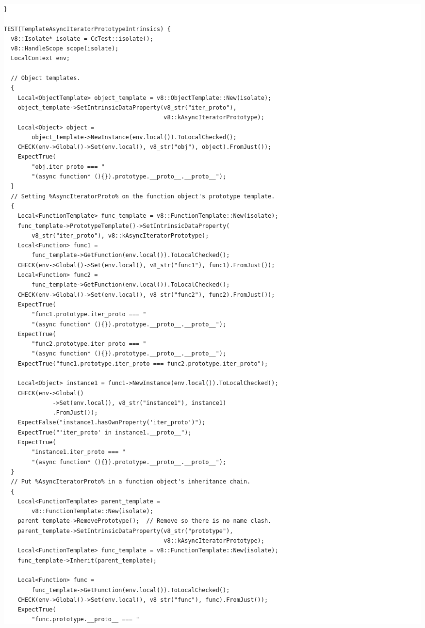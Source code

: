 ```
}

TEST(TemplateAsyncIteratorPrototypeIntrinsics) {
  v8::Isolate* isolate = CcTest::isolate();
  v8::HandleScope scope(isolate);
  LocalContext env;

  // Object templates.
  {
    Local<ObjectTemplate> object_template = v8::ObjectTemplate::New(isolate);
    object_template->SetIntrinsicDataProperty(v8_str("iter_proto"),
                                              v8::kAsyncIteratorPrototype);
    Local<Object> object =
        object_template->NewInstance(env.local()).ToLocalChecked();
    CHECK(env->Global()->Set(env.local(), v8_str("obj"), object).FromJust());
    ExpectTrue(
        "obj.iter_proto === "
        "(async function* (){}).prototype.__proto__.__proto__");
  }
  // Setting %AsyncIteratorProto% on the function object's prototype template.
  {
    Local<FunctionTemplate> func_template = v8::FunctionTemplate::New(isolate);
    func_template->PrototypeTemplate()->SetIntrinsicDataProperty(
        v8_str("iter_proto"), v8::kAsyncIteratorPrototype);
    Local<Function> func1 =
        func_template->GetFunction(env.local()).ToLocalChecked();
    CHECK(env->Global()->Set(env.local(), v8_str("func1"), func1).FromJust());
    Local<Function> func2 =
        func_template->GetFunction(env.local()).ToLocalChecked();
    CHECK(env->Global()->Set(env.local(), v8_str("func2"), func2).FromJust());
    ExpectTrue(
        "func1.prototype.iter_proto === "
        "(async function* (){}).prototype.__proto__.__proto__");
    ExpectTrue(
        "func2.prototype.iter_proto === "
        "(async function* (){}).prototype.__proto__.__proto__");
    ExpectTrue("func1.prototype.iter_proto === func2.prototype.iter_proto");

    Local<Object> instance1 = func1->NewInstance(env.local()).ToLocalChecked();
    CHECK(env->Global()
              ->Set(env.local(), v8_str("instance1"), instance1)
              .FromJust());
    ExpectFalse("instance1.hasOwnProperty('iter_proto')");
    ExpectTrue("'iter_proto' in instance1.__proto__");
    ExpectTrue(
        "instance1.iter_proto === "
        "(async function* (){}).prototype.__proto__.__proto__");
  }
  // Put %AsyncIteratorProto% in a function object's inheritance chain.
  {
    Local<FunctionTemplate> parent_template =
        v8::FunctionTemplate::New(isolate);
    parent_template->RemovePrototype();  // Remove so there is no name clash.
    parent_template->SetIntrinsicDataProperty(v8_str("prototype"),
                                              v8::kAsyncIteratorPrototype);
    Local<FunctionTemplate> func_template = v8::FunctionTemplate::New(isolate);
    func_template->Inherit(parent_template);

    Local<Function> func =
        func_template->GetFunction(env.local()).ToLocalChecked();
    CHECK(env->Global()->Set(env.local(), v8_str("func"), func).FromJust());
    ExpectTrue(
        "func.prototype.__proto__ === "
```